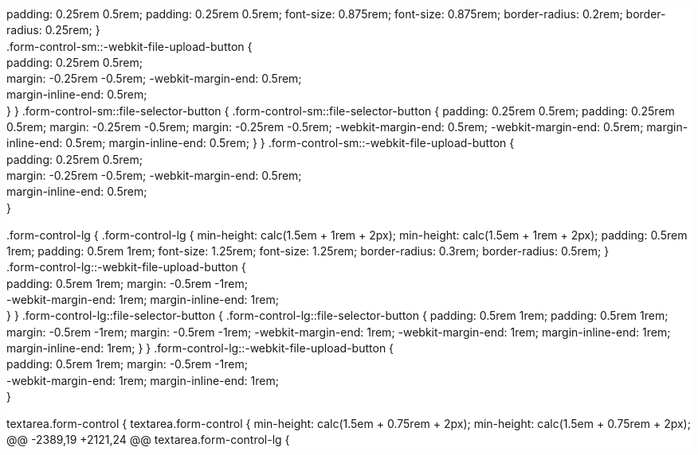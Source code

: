   padding: 0.25rem 0.5rem;	  padding: 0.25rem 0.5rem;
  font-size: 0.875rem;	  font-size: 0.875rem;
  border-radius: 0.2rem;	  border-radius: 0.25rem;
}	
.form-control-sm::-webkit-file-upload-button {	
  padding: 0.25rem 0.5rem;	
  margin: -0.25rem -0.5rem;	
  -webkit-margin-end: 0.5rem;	
          margin-inline-end: 0.5rem;	
}	}
.form-control-sm::file-selector-button {	.form-control-sm::file-selector-button {
  padding: 0.25rem 0.5rem;	  padding: 0.25rem 0.5rem;
  margin: -0.25rem -0.5rem;	  margin: -0.25rem -0.5rem;
  -webkit-margin-end: 0.5rem;	  -webkit-margin-end: 0.5rem;
          margin-inline-end: 0.5rem;	          margin-inline-end: 0.5rem;
}	}
.form-control-sm::-webkit-file-upload-button {	
  padding: 0.25rem 0.5rem;	
  margin: -0.25rem -0.5rem;	
  -webkit-margin-end: 0.5rem;	
          margin-inline-end: 0.5rem;	
}	


.form-control-lg {	.form-control-lg {
  min-height: calc(1.5em + 1rem + 2px);	  min-height: calc(1.5em + 1rem + 2px);
  padding: 0.5rem 1rem;	  padding: 0.5rem 1rem;
  font-size: 1.25rem;	  font-size: 1.25rem;
  border-radius: 0.3rem;	  border-radius: 0.5rem;
}	
.form-control-lg::-webkit-file-upload-button {	
  padding: 0.5rem 1rem;	
  margin: -0.5rem -1rem;	
  -webkit-margin-end: 1rem;	
          margin-inline-end: 1rem;	
}	}
.form-control-lg::file-selector-button {	.form-control-lg::file-selector-button {
  padding: 0.5rem 1rem;	  padding: 0.5rem 1rem;
  margin: -0.5rem -1rem;	  margin: -0.5rem -1rem;
  -webkit-margin-end: 1rem;	  -webkit-margin-end: 1rem;
          margin-inline-end: 1rem;	          margin-inline-end: 1rem;
}	}
.form-control-lg::-webkit-file-upload-button {	
  padding: 0.5rem 1rem;	
  margin: -0.5rem -1rem;	
  -webkit-margin-end: 1rem;	
          margin-inline-end: 1rem;	
}	


textarea.form-control {	textarea.form-control {
  min-height: calc(1.5em + 0.75rem + 2px);	  min-height: calc(1.5em + 0.75rem + 2px);
@@ -2389,19 +2121,24 @@ textarea.form-control-lg {
